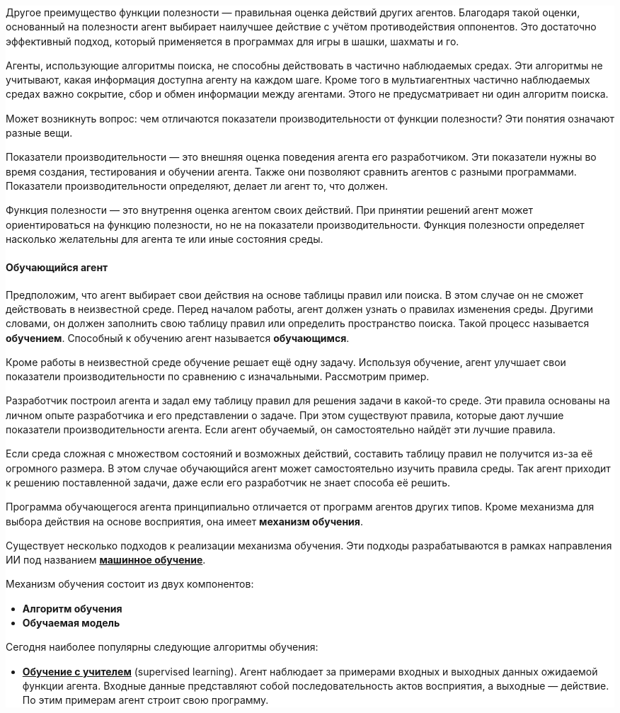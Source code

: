 Другое преимущество функции полезности — правильная оценка действий других агентов. Благодаря такой оценки, основанный на полезности агент выбирает наилучшее действие с учётом противодействия оппонентов. Это достаточно эффективный подход, который применяется в программах для игры в шашки, шахматы и го.

Агенты, использующие алгоритмы поиска, не способны действовать в частично наблюдаемых средах. Эти алгоритмы не учитывают, какая информация доступна агенту на каждом шаге. Кроме того в мультиагентных частично наблюдаемых средах важно сокрытие, сбор и обмен информации между агентами. Этого не предусматривает ни один алгоритм поиска.

Может возникнуть вопрос: чем отличаются показатели производительности от функции полезности? Эти понятия означают разные вещи.

Показатели производительности — это внешняя оценка поведения агента его разработчиком. Эти показатели нужны во время создания, тестирования и обучении агента. Также они позволяют сравнить агентов c разными программами. Показатели производительности определяют, делает ли агент то, что должен.

Функция полезности — это внутрення оценка агентом своих действий. При принятии решений агент может ориентироваться на функцию полезности, но не на показатели производительности. Функция полезности определяет насколько желательны для агента те или иные состояния среды.

#### Обучающийся агент

Предположим, что агент выбирает свои действия на основе таблицы правил или поиска. В этом случае он не сможет действовать в неизвестной среде. Перед началом работы, агент должен узнать о правилах изменения среды. Другими словами, он должен заполнить свою таблицу правил или определить пространство поиска. Такой процесс называется **обучением**. Способный к обучению агент называется **обучающимся**.

Кроме работы в неизвестной среде обучение решает ещё одну задачу. Используя обучение, агент улучшает свои показатели производительности по сравнению с изначальными. Рассмотрим пример.

Разработчик построил агента и задал ему таблицу правил для решения задачи в какой-то среде. Эти правила основаны на личном опыте разработчика и его представлении о задаче. При этом существуют правила, которые дают лучшие показатели производительности агента. Если агент обучаемый, он самостоятельно найдёт эти лучшие правила.

Если среда сложная с множеством состояний и возможных действий, составить таблицу правил не получится из-за её огромного размера. В этом случае обучающийся агент может самостоятельно изучить правила среды. Так агент приходит к решению поставленной задачи, даже если его разработчик не знает способа её решить.

Программа обучающегося агента принципиально отличается от программ агентов других типов. Кроме механизма для выбора действия на основе восприятия, она имеет **механизм обучения**.

Существует несколько подходов к реализации механизма обучения. Эти подходы разрабатываются в рамках направления ИИ под названием [**машинное обучение**](https://en.wikipedia.org/wiki/Machine_learning).

Механизм обучения состоит из двух компонентов:

* **Алгоритм обучения**
* **Обучаемая модель**

Сегодня наиболее популярны следующие алгоритмы обучения:

* [**Обучение с учителем**](https://ru.wikipedia.org/wiki/Обучение_с_учителем) (supervised learning). Агент наблюдает за примерами входных и выходных данных ожидаемой функции агента. Входные данные представляют собой последовательность актов восприятия, а выходные — действие. По этим примерам агент строит свою программу.
